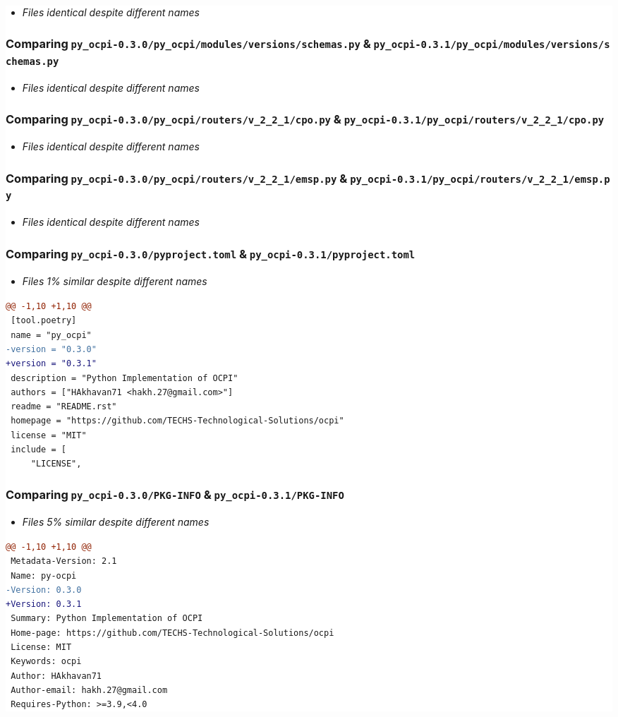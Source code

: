  * *Files identical despite different names*

### Comparing `py_ocpi-0.3.0/py_ocpi/modules/versions/schemas.py` & `py_ocpi-0.3.1/py_ocpi/modules/versions/schemas.py`

 * *Files identical despite different names*

### Comparing `py_ocpi-0.3.0/py_ocpi/routers/v_2_2_1/cpo.py` & `py_ocpi-0.3.1/py_ocpi/routers/v_2_2_1/cpo.py`

 * *Files identical despite different names*

### Comparing `py_ocpi-0.3.0/py_ocpi/routers/v_2_2_1/emsp.py` & `py_ocpi-0.3.1/py_ocpi/routers/v_2_2_1/emsp.py`

 * *Files identical despite different names*

### Comparing `py_ocpi-0.3.0/pyproject.toml` & `py_ocpi-0.3.1/pyproject.toml`

 * *Files 1% similar despite different names*

```diff
@@ -1,10 +1,10 @@
 [tool.poetry]
 name = "py_ocpi"
-version = "0.3.0"
+version = "0.3.1"
 description = "Python Implementation of OCPI"
 authors = ["HAkhavan71 <hakh.27@gmail.com>"]
 readme = "README.rst"
 homepage = "https://github.com/TECHS-Technological-Solutions/ocpi"
 license = "MIT"
 include = [
     "LICENSE",
```

### Comparing `py_ocpi-0.3.0/PKG-INFO` & `py_ocpi-0.3.1/PKG-INFO`

 * *Files 5% similar despite different names*

```diff
@@ -1,10 +1,10 @@
 Metadata-Version: 2.1
 Name: py-ocpi
-Version: 0.3.0
+Version: 0.3.1
 Summary: Python Implementation of OCPI
 Home-page: https://github.com/TECHS-Technological-Solutions/ocpi
 License: MIT
 Keywords: ocpi
 Author: HAkhavan71
 Author-email: hakh.27@gmail.com
 Requires-Python: >=3.9,<4.0
```

